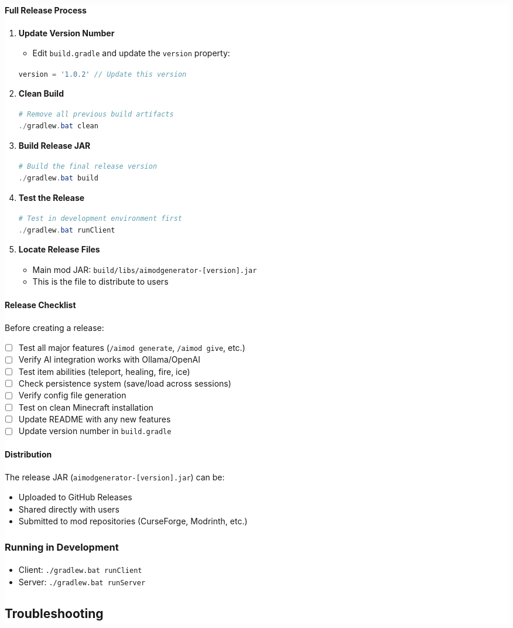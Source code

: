 #### Full Release Process

1. **Update Version Number**
   - Edit `build.gradle` and update the `version` property:
   ```gradle
   version = '1.0.2' // Update this version
   ```

2. **Clean Build**
   ```powershell
   # Remove all previous build artifacts
   ./gradlew.bat clean
   ```

3. **Build Release JAR**
   ```powershell
   # Build the final release version
   ./gradlew.bat build
   ```

4. **Test the Release**
   ```powershell
   # Test in development environment first
   ./gradlew.bat runClient
   ```

5. **Locate Release Files**
   - Main mod JAR: `build/libs/aimodgenerator-[version].jar`
   - This is the file to distribute to users

#### Release Checklist

Before creating a release:
- [ ] Test all major features (`/aimod generate`, `/aimod give`, etc.)
- [ ] Verify AI integration works with Ollama/OpenAI
- [ ] Test item abilities (teleport, healing, fire, ice)
- [ ] Check persistence system (save/load across sessions)
- [ ] Verify config file generation
- [ ] Test on clean Minecraft installation
- [ ] Update README with any new features
- [ ] Update version number in `build.gradle`

#### Distribution

The release JAR (`aimodgenerator-[version].jar`) can be:
- Uploaded to GitHub Releases
- Shared directly with users
- Submitted to mod repositories (CurseForge, Modrinth, etc.)

### Running in Development
- Client: `./gradlew.bat runClient`
- Server: `./gradlew.bat runServer`

## Troubleshooting
